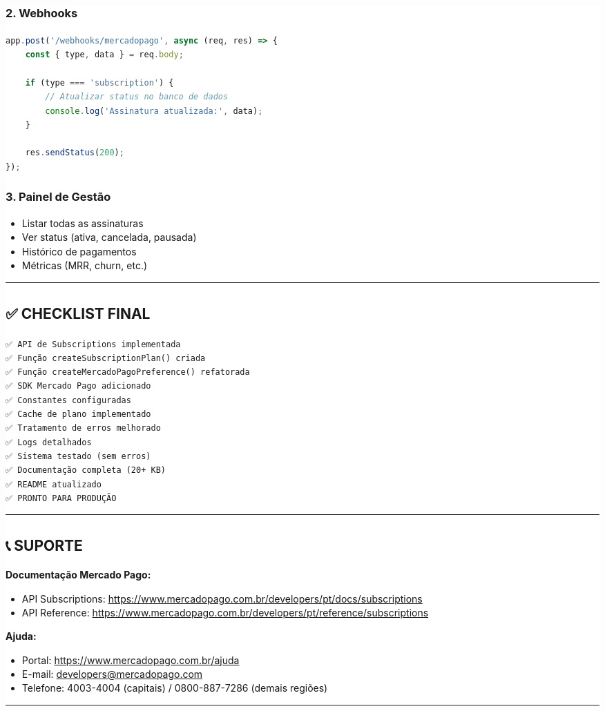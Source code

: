 ### **2. Webhooks**
```javascript
app.post('/webhooks/mercadopago', async (req, res) => {
    const { type, data } = req.body;
    
    if (type === 'subscription') {
        // Atualizar status no banco de dados
        console.log('Assinatura atualizada:', data);
    }
    
    res.sendStatus(200);
});
```

### **3. Painel de Gestão**
- Listar todas as assinaturas
- Ver status (ativa, cancelada, pausada)
- Histórico de pagamentos
- Métricas (MRR, churn, etc.)

---

## ✅ CHECKLIST FINAL

```
✅ API de Subscriptions implementada
✅ Função createSubscriptionPlan() criada
✅ Função createMercadoPagoPreference() refatorada
✅ SDK Mercado Pago adicionado
✅ Constantes configuradas
✅ Cache de plano implementado
✅ Tratamento de erros melhorado
✅ Logs detalhados
✅ Sistema testado (sem erros)
✅ Documentação completa (20+ KB)
✅ README atualizado
✅ PRONTO PARA PRODUÇÃO
```

---

## 📞 SUPORTE

**Documentação Mercado Pago:**
- API Subscriptions: https://www.mercadopago.com.br/developers/pt/docs/subscriptions
- API Reference: https://www.mercadopago.com.br/developers/pt/reference/subscriptions

**Ajuda:**
- Portal: https://www.mercadopago.com.br/ajuda
- E-mail: developers@mercadopago.com
- Telefone: 4003-4004 (capitais) / 0800-887-7286 (demais regiões)

---